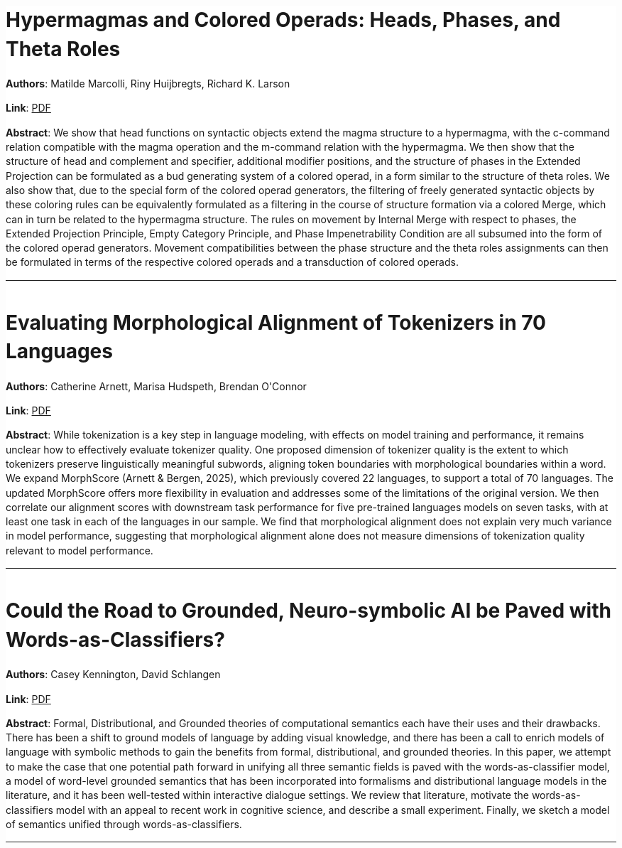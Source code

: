 # Hypermagmas and Colored Operads: Heads, Phases, and Theta Roles 

**Authors**: Matilde Marcolli, Riny Huijbregts, Richard K. Larson  

**Link**: [PDF](https://arxiv.org/pdf/2507.06393)  

**Abstract**: We show that head functions on syntactic objects extend the magma structure to a hypermagma, with the c-command relation compatible with the magma operation and the m-command relation with the hypermagma. We then show that the structure of head and complement and specifier, additional modifier positions, and the structure of phases in the Extended Projection can be formulated as a bud generating system of a colored operad, in a form similar to the structure of theta roles. We also show that, due to the special form of the colored operad generators, the filtering of freely generated syntactic objects by these coloring rules can be equivalently formulated as a filtering in the course of structure formation via a colored Merge, which can in turn be related to the hypermagma structure. The rules on movement by Internal Merge with respect to phases, the Extended Projection Principle, Empty Category Principle, and Phase Impenetrability Condition are all subsumed into the form of the colored operad generators. Movement compatibilities between the phase structure and the theta roles assignments can then be formulated in terms of the respective colored operads and a transduction of colored operads. 

---
# Evaluating Morphological Alignment of Tokenizers in 70 Languages 

**Authors**: Catherine Arnett, Marisa Hudspeth, Brendan O'Connor  

**Link**: [PDF](https://arxiv.org/pdf/2507.06378)  

**Abstract**: While tokenization is a key step in language modeling, with effects on model training and performance, it remains unclear how to effectively evaluate tokenizer quality. One proposed dimension of tokenizer quality is the extent to which tokenizers preserve linguistically meaningful subwords, aligning token boundaries with morphological boundaries within a word. We expand MorphScore (Arnett & Bergen, 2025), which previously covered 22 languages, to support a total of 70 languages. The updated MorphScore offers more flexibility in evaluation and addresses some of the limitations of the original version. We then correlate our alignment scores with downstream task performance for five pre-trained languages models on seven tasks, with at least one task in each of the languages in our sample. We find that morphological alignment does not explain very much variance in model performance, suggesting that morphological alignment alone does not measure dimensions of tokenization quality relevant to model performance. 

---
# Could the Road to Grounded, Neuro-symbolic AI be Paved with Words-as-Classifiers? 

**Authors**: Casey Kennington, David Schlangen  

**Link**: [PDF](https://arxiv.org/pdf/2507.06335)  

**Abstract**: Formal, Distributional, and Grounded theories of computational semantics each have their uses and their drawbacks. There has been a shift to ground models of language by adding visual knowledge, and there has been a call to enrich models of language with symbolic methods to gain the benefits from formal, distributional, and grounded theories. In this paper, we attempt to make the case that one potential path forward in unifying all three semantic fields is paved with the words-as-classifier model, a model of word-level grounded semantics that has been incorporated into formalisms and distributional language models in the literature, and it has been well-tested within interactive dialogue settings. We review that literature, motivate the words-as-classifiers model with an appeal to recent work in cognitive science, and describe a small experiment. Finally, we sketch a model of semantics unified through words-as-classifiers. 

---